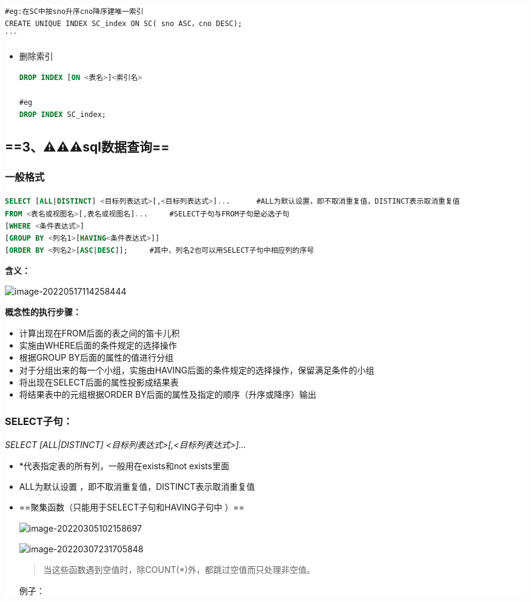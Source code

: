     #eg:在SC中按sno升序cno降序建唯一索引
    CREATE UNIQUE INDEX SC_index ON SC( sno ASC，cno DESC);
    ```

- 删除索引

    ```sql
    DROP INDEX [ON <表名>]<索引名>
    
    #eg
    DROP INDEX SC_index;
    ```

## ==3、⚠⚠⚠sql数据查询==

### 一般格式

```sql
SELECT [ALL|DISTINCT] <目标列表达式>[,<目标列表达式>]...      #ALL为默认设置，即不取消重复值，DISTINCT表示取消重复值
FROM <表名或视图名>[,表名或视图名]...     #SELECT子句与FROM子句是必选子句
[WHERE <条件表达式>]
[GROUP BY <列名1>[HAVING<条件表达式>]]
[ORDER BY <列名2>[ASC|DESC]];     #其中，列名2也可以用SELECT子句中相应列的序号
```

**含义：**

![image-20220517114258444](https://s2.loli.net/2022/05/17/GUvQItYzXHpeOmW.png)

**概念性的执行步骤：**

- 计算出现在FROM后面的表之间的笛卡儿积
- 实施由WHERE后面的条件规定的选择操作
- 根据GROUP BY后面的属性的值进行分组
- 对于分组出来的每一个小组，实施由HAVING后面的条件规定的选择操作，保留满足条件的小组
- 将出现在SELECT后面的属性投影成结果表
- 将结果表中的元组根据ORDER BY后面的属性及指定的顺序（升序或降序）输出

### SELECT子句：

*SELECT [ALL|DISTINCT] <目标列表达式>[,<目标列表达式>]...*

- *代表指定表的所有列，一般用在exists和not exists里面

- ALL为默认设置 ，即不取消重复值，DISTINCT表示取消重复值

- ==聚集函数（只能用于SELECT子句和HAVING子句中 ）==

    ![image-20220305102158697](https://s2.loli.net/2022/03/05/YGrdqMfam4Qhb8P.png)

    ![image-20220307231705848](https://s2.loli.net/2022/03/07/xj6qmHkOhKrcvag.png)

    > 当这些函数遇到空值时，除COUNT(*)外，都跳过空值而只处理非空值。

    例子：
